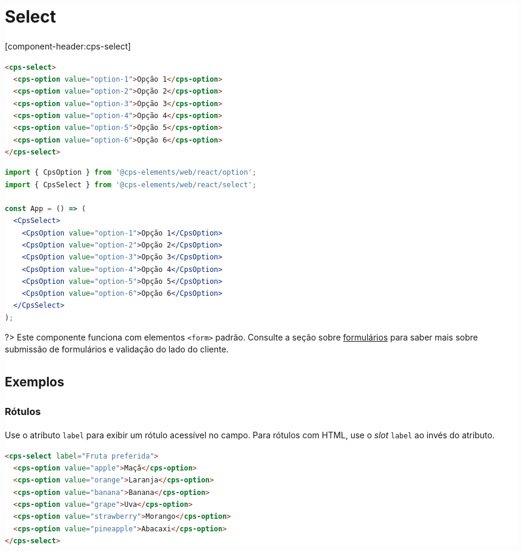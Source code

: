 # Select

[component-header:cps-select]

```html preview
<cps-select>
  <cps-option value="option-1">Opção 1</cps-option>
  <cps-option value="option-2">Opção 2</cps-option>
  <cps-option value="option-3">Opção 3</cps-option>
  <cps-option value="option-4">Opção 4</cps-option>
  <cps-option value="option-5">Opção 5</cps-option>
  <cps-option value="option-6">Opção 6</cps-option>
</cps-select>
```

```jsx react
import { CpsOption } from '@cps-elements/web/react/option';
import { CpsSelect } from '@cps-elements/web/react/select';

const App = () => (
  <CpsSelect>
    <CpsOption value="option-1">Opção 1</CpsOption>
    <CpsOption value="option-2">Opção 2</CpsOption>
    <CpsOption value="option-3">Opção 3</CpsOption>
    <CpsOption value="option-4">Opção 4</CpsOption>
    <CpsOption value="option-5">Opção 5</CpsOption>
    <CpsOption value="option-6">Opção 6</CpsOption>
  </CpsSelect>
);
```

?> Este componente funciona com elementos `<form>` padrão. Consulte a seção sobre [formulários](/fundamentos/formulários) para saber mais sobre submissão de formulários e validação do lado do cliente.

## Exemplos

### Rótulos

Use o atributo `label` para exibir um rótulo acessível no campo. Para rótulos com HTML, use o _slot_ `label` ao invés do atributo.

```html preview
<cps-select label="Fruta preferida">
  <cps-option value="apple">Maçã</cps-option>
  <cps-option value="orange">Laranja</cps-option>
  <cps-option value="banana">Banana</cps-option>
  <cps-option value="grape">Uva</cps-option>
  <cps-option value="strawberry">Morango</cps-option>
  <cps-option value="pineapple">Abacaxi</cps-option>
</cps-select>
```

